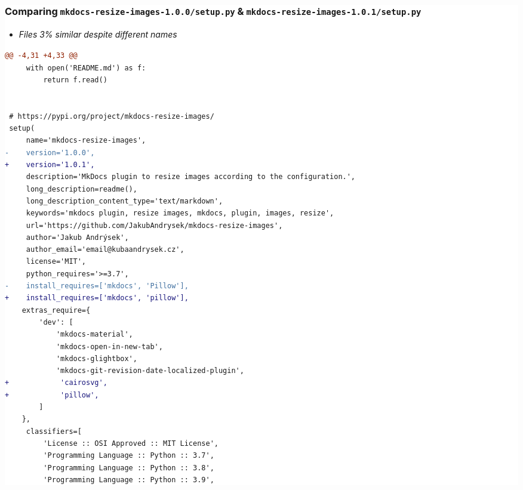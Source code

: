 ### Comparing `mkdocs-resize-images-1.0.0/setup.py` & `mkdocs-resize-images-1.0.1/setup.py`

 * *Files 3% similar despite different names*

```diff
@@ -4,31 +4,33 @@
     with open('README.md') as f:
         return f.read()
 
 
 # https://pypi.org/project/mkdocs-resize-images/
 setup(
     name='mkdocs-resize-images',
-    version='1.0.0',
+    version='1.0.1',
     description='MkDocs plugin to resize images according to the configuration.',
     long_description=readme(),
     long_description_content_type='text/markdown',
     keywords='mkdocs plugin, resize images, mkdocs, plugin, images, resize',
     url='https://github.com/JakubAndrysek/mkdocs-resize-images',
     author='Jakub Andrýsek',
     author_email='email@kubaandrysek.cz',
     license='MIT',
     python_requires='>=3.7',
-    install_requires=['mkdocs', 'Pillow'],
+    install_requires=['mkdocs', 'pillow'],
 	extras_require={
 		'dev': [
 			'mkdocs-material',
 			'mkdocs-open-in-new-tab',
 			'mkdocs-glightbox',
 			'mkdocs-git-revision-date-localized-plugin',
+            'cairosvg',
+            'pillow',
 		]
 	},
     classifiers=[
         'License :: OSI Approved :: MIT License',
         'Programming Language :: Python :: 3.7',
         'Programming Language :: Python :: 3.8',
         'Programming Language :: Python :: 3.9',
```

